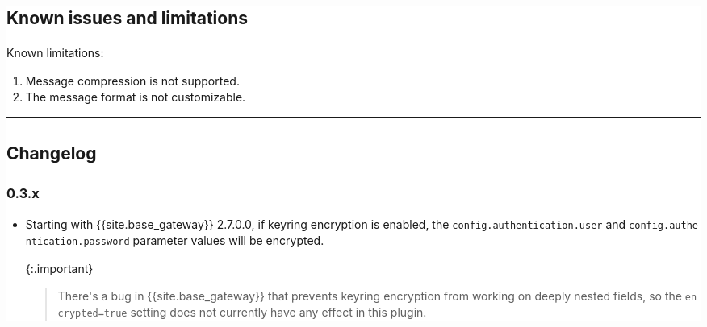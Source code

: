 ## Known issues and limitations

Known limitations:

1. Message compression is not supported.
2. The message format is not customizable.

---

## Changelog

### 0.3.x

* Starting with {{site.base_gateway}} 2.7.0.0, if keyring encryption is enabled,
 the `config.authentication.user` and `config.authentication.password` parameter
 values will be encrypted.

  {:.important}
  > There's a bug in {{site.base_gateway}} that prevents keyring encryption
  from working on deeply nested fields, so the `encrypted=true` setting does not
  currently have any effect in this plugin.
